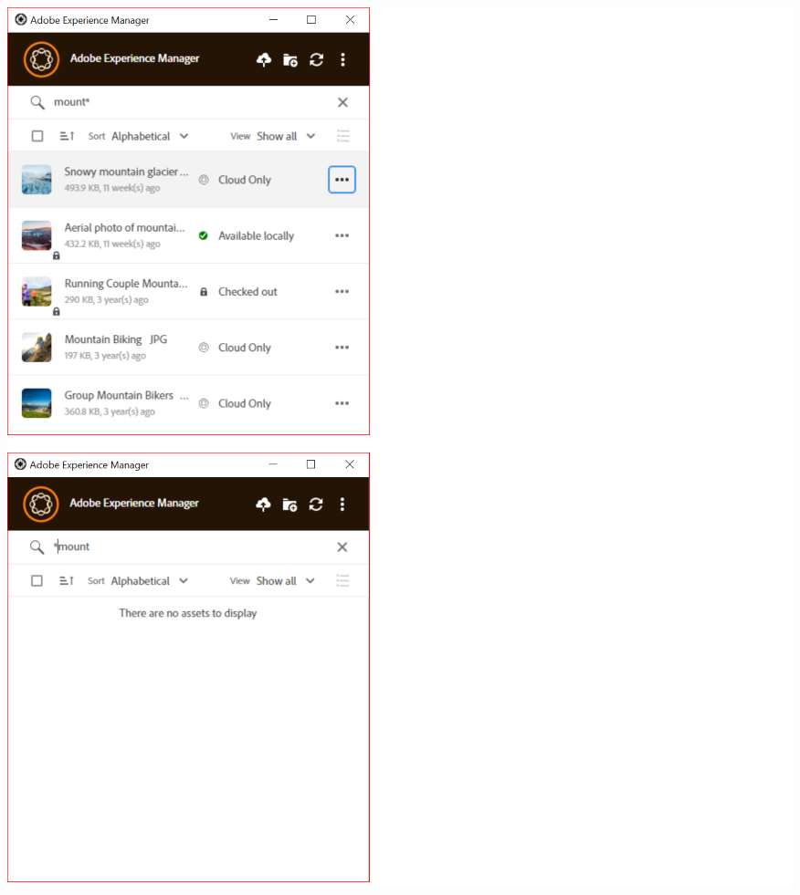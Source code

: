    ![Buscar de muestra utilizando un asterisco ](assets/search_wildcard_da2.png "comodínBuscar de ejemplo utilizando un asterisco comodín")

   ![Otra búsqueda de ejemplo utilizando el ](assets/search_wildcard2_da2.png "comodín asteriscoOtra búsqueda de muestra con una ubicación diferente del comodín asterisco")
